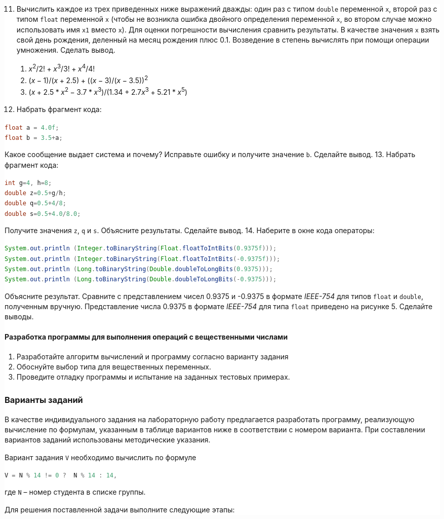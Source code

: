 11. Вычислить каждое из трех приведенных ниже выражений дважды:  один раз с типом `double` переменной `х`, второй раз с типом `float` переменной `x` (чтобы не возникла ошибка двойного определения переменной `х`, во втором случае можно использовать имя `x1` вместо `x`). Для оценки погрешности вычисления сравнить результаты. В качестве значения `x` взять свой день рождения, деленный на месяц рождения плюс 0.1. Возведение в степень вычислять при помощи операции умножения. Сделать вывод.
    1. $х^2/2! + x^3/3!+x^4/4!$ 
    2. $(x-1)/(x+2.5) + ((x-3)/(x-3.5))^2$
    3. $(x+2.5*x^2-3.7*x^3)/(1.34+2.7x^3+5.21*x^5)$ 

12. Набрать фрагмент кода:
```java
float a = 4.0f;
float b = 3.5+a;
```
Какое сообщение выдает система и почему? Исправьте ошибку и получите значение `b`. Сделайте вывод.
13. Набрать фрагмент кода:
```java
int g=4, h=8;
double z=0.5+g/h;
double q=0.5+4/8;
double s=0.5+4.0/8.0;
```
Получите значения `z`, `q` и `s`. Объясните результаты. Сделайте вывод.
14. Наберите в окне кода операторы:
```java
System.out.println (Integer.toBinaryString(Float.floatToIntBits(0.9375f)));
System.out.println (Integer.toBinaryString(Float.floatToIntBits(-0.9375f)));
System.out.println (Long.toBinaryString(Double.doubleToLongBits(0.9375)));
System.out.println (Long.toBinaryString(Double.doubleToLongBits(-0.9375)));
```
Объясните результат. Сравните с представлением чисел 0.9375  и -0.9375 в формате *IEEE-754* для типов `float` и `double`, полученным вручную. Представление числа 0.9375 в формате *IEEE-754* для типа `float` приведено на рисунке 5. Сделайте выводы.


#### Разработка программы для выполнения операций с вещественными числами

1. Разработайте алгоритм вычислений и программу согласно варианту задания
2. Обоснуйте выбор типа для вещественных переменных.
3.  Проведите отладку программы и испытание на заданных тестовых примерах.

### Варианты заданий

В качестве индивидуального задания на лабораторную работу предлагается  разработать программу, реализующую вычисление по формулам, указанным в таблице вариантов ниже в соответствии с номером варианта. При составлении вариантов заданий использованы методические указания.

Вариант задания `V` необходимо вычислить по формуле
```java
V = N % 14 != 0 ?  N % 14 : 14,
```

где `N` – номер студента в списке группы.

Для решения поставленной задачи выполните следующие этапы:
